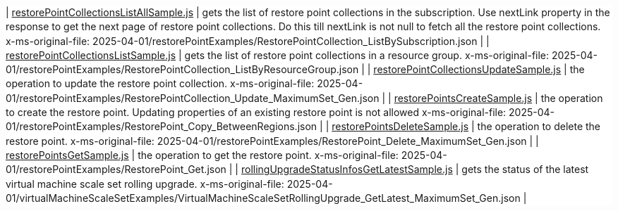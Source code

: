 | [restorePointCollectionsListAllSample.js][restorepointcollectionslistallsample]                                                                                       | gets the list of restore point collections in the subscription. Use nextLink property in the response to get the next page of restore point collections. Do this till nextLink is not null to fetch all the restore point collections. x-ms-original-file: 2025-04-01/restorePointExamples/RestorePointCollection_ListBySubscription.json                                                                                                                                                                                                                                                                                 |
| [restorePointCollectionsListSample.js][restorepointcollectionslistsample]                                                                                             | gets the list of restore point collections in a resource group. x-ms-original-file: 2025-04-01/restorePointExamples/RestorePointCollection_ListByResourceGroup.json                                                                                                                                                                                                                                                                                                                                                                                                                                                       |
| [restorePointCollectionsUpdateSample.js][restorepointcollectionsupdatesample]                                                                                         | the operation to update the restore point collection. x-ms-original-file: 2025-04-01/restorePointExamples/RestorePointCollection_Update_MaximumSet_Gen.json                                                                                                                                                                                                                                                                                                                                                                                                                                                               |
| [restorePointsCreateSample.js][restorepointscreatesample]                                                                                                             | the operation to create the restore point. Updating properties of an existing restore point is not allowed x-ms-original-file: 2025-04-01/restorePointExamples/RestorePoint_Copy_BetweenRegions.json                                                                                                                                                                                                                                                                                                                                                                                                                      |
| [restorePointsDeleteSample.js][restorepointsdeletesample]                                                                                                             | the operation to delete the restore point. x-ms-original-file: 2025-04-01/restorePointExamples/RestorePoint_Delete_MaximumSet_Gen.json                                                                                                                                                                                                                                                                                                                                                                                                                                                                                    |
| [restorePointsGetSample.js][restorepointsgetsample]                                                                                                                   | the operation to get the restore point. x-ms-original-file: 2025-04-01/restorePointExamples/RestorePoint_Get.json                                                                                                                                                                                                                                                                                                                                                                                                                                                                                                         |
| [rollingUpgradeStatusInfosGetLatestSample.js][rollingupgradestatusinfosgetlatestsample]                                                                               | gets the status of the latest virtual machine scale set rolling upgrade. x-ms-original-file: 2025-04-01/virtualMachineScaleSetExamples/VirtualMachineScaleSetRollingUpgrade_GetLatest_MaximumSet_Gen.json                                                                                                                                                                                                                                                                                                                                                                                                                 |

[availabilitysetscancelmigrationtovirtualmachinescalesetsample]: https://github.com/Azure/azure-sdk-for-js/blob/main/sdk/compute/arm-compute-compute/samples/v1/javascript/availabilitySetsCancelMigrationToVirtualMachineScaleSetSample.js
[availabilitysetsconverttovirtualmachinescalesetsample]: https://github.com/Azure/azure-sdk-for-js/blob/main/sdk/compute/arm-compute-compute/samples/v1/javascript/availabilitySetsConvertToVirtualMachineScaleSetSample.js
[availabilitysetscreateorupdatesample]: https://github.com/Azure/azure-sdk-for-js/blob/main/sdk/compute/arm-compute-compute/samples/v1/javascript/availabilitySetsCreateOrUpdateSample.js
[availabilitysetsdeletesample]: https://github.com/Azure/azure-sdk-for-js/blob/main/sdk/compute/arm-compute-compute/samples/v1/javascript/availabilitySetsDeleteSample.js
[availabilitysetsgetsample]: https://github.com/Azure/azure-sdk-for-js/blob/main/sdk/compute/arm-compute-compute/samples/v1/javascript/availabilitySetsGetSample.js
[availabilitysetslistavailablesizessample]: https://github.com/Azure/azure-sdk-for-js/blob/main/sdk/compute/arm-compute-compute/samples/v1/javascript/availabilitySetsListAvailableSizesSample.js
[availabilitysetslistbysubscriptionsample]: https://github.com/Azure/azure-sdk-for-js/blob/main/sdk/compute/arm-compute-compute/samples/v1/javascript/availabilitySetsListBySubscriptionSample.js
[availabilitysetslistsample]: https://github.com/Azure/azure-sdk-for-js/blob/main/sdk/compute/arm-compute-compute/samples/v1/javascript/availabilitySetsListSample.js
[availabilitysetsstartmigrationtovirtualmachinescalesetsample]: https://github.com/Azure/azure-sdk-for-js/blob/main/sdk/compute/arm-compute-compute/samples/v1/javascript/availabilitySetsStartMigrationToVirtualMachineScaleSetSample.js
[availabilitysetsupdatesample]: https://github.com/Azure/azure-sdk-for-js/blob/main/sdk/compute/arm-compute-compute/samples/v1/javascript/availabilitySetsUpdateSample.js
[availabilitysetsvalidatemigrationtovirtualmachinescalesetsample]: https://github.com/Azure/azure-sdk-for-js/blob/main/sdk/compute/arm-compute-compute/samples/v1/javascript/availabilitySetsValidateMigrationToVirtualMachineScaleSetSample.js
[capacityreservationgroupscreateorupdatesample]: https://github.com/Azure/azure-sdk-for-js/blob/main/sdk/compute/arm-compute-compute/samples/v1/javascript/capacityReservationGroupsCreateOrUpdateSample.js
[capacityreservationgroupsdeletesample]: https://github.com/Azure/azure-sdk-for-js/blob/main/sdk/compute/arm-compute-compute/samples/v1/javascript/capacityReservationGroupsDeleteSample.js
[capacityreservationgroupsgetsample]: https://github.com/Azure/azure-sdk-for-js/blob/main/sdk/compute/arm-compute-compute/samples/v1/javascript/capacityReservationGroupsGetSample.js
[capacityreservationgroupslistbyresourcegroupsample]: https://github.com/Azure/azure-sdk-for-js/blob/main/sdk/compute/arm-compute-compute/samples/v1/javascript/capacityReservationGroupsListByResourceGroupSample.js
[capacityreservationgroupslistbysubscriptionsample]: https://github.com/Azure/azure-sdk-for-js/blob/main/sdk/compute/arm-compute-compute/samples/v1/javascript/capacityReservationGroupsListBySubscriptionSample.js
[capacityreservationgroupsupdatesample]: https://github.com/Azure/azure-sdk-for-js/blob/main/sdk/compute/arm-compute-compute/samples/v1/javascript/capacityReservationGroupsUpdateSample.js
[capacityreservationscreateorupdatesample]: https://github.com/Azure/azure-sdk-for-js/blob/main/sdk/compute/arm-compute-compute/samples/v1/javascript/capacityReservationsCreateOrUpdateSample.js
[capacityreservationsdeletesample]: https://github.com/Azure/azure-sdk-for-js/blob/main/sdk/compute/arm-compute-compute/samples/v1/javascript/capacityReservationsDeleteSample.js
[capacityreservationsgetsample]: https://github.com/Azure/azure-sdk-for-js/blob/main/sdk/compute/arm-compute-compute/samples/v1/javascript/capacityReservationsGetSample.js
[capacityreservationslistbycapacityreservationgroupsample]: https://github.com/Azure/azure-sdk-for-js/blob/main/sdk/compute/arm-compute-compute/samples/v1/javascript/capacityReservationsListByCapacityReservationGroupSample.js
[capacityreservationsupdatesample]: https://github.com/Azure/azure-sdk-for-js/blob/main/sdk/compute/arm-compute-compute/samples/v1/javascript/capacityReservationsUpdateSample.js
[dedicatedhostgroupscreateorupdatesample]: https://github.com/Azure/azure-sdk-for-js/blob/main/sdk/compute/arm-compute-compute/samples/v1/javascript/dedicatedHostGroupsCreateOrUpdateSample.js
[dedicatedhostgroupsdeletesample]: https://github.com/Azure/azure-sdk-for-js/blob/main/sdk/compute/arm-compute-compute/samples/v1/javascript/dedicatedHostGroupsDeleteSample.js
[dedicatedhostgroupsgetsample]: https://github.com/Azure/azure-sdk-for-js/blob/main/sdk/compute/arm-compute-compute/samples/v1/javascript/dedicatedHostGroupsGetSample.js
[dedicatedhostgroupslistbyresourcegroupsample]: https://github.com/Azure/azure-sdk-for-js/blob/main/sdk/compute/arm-compute-compute/samples/v1/javascript/dedicatedHostGroupsListByResourceGroupSample.js
[dedicatedhostgroupslistbysubscriptionsample]: https://github.com/Azure/azure-sdk-for-js/blob/main/sdk/compute/arm-compute-compute/samples/v1/javascript/dedicatedHostGroupsListBySubscriptionSample.js
[dedicatedhostgroupsupdatesample]: https://github.com/Azure/azure-sdk-for-js/blob/main/sdk/compute/arm-compute-compute/samples/v1/javascript/dedicatedHostGroupsUpdateSample.js
[dedicatedhostscreateorupdatesample]: https://github.com/Azure/azure-sdk-for-js/blob/main/sdk/compute/arm-compute-compute/samples/v1/javascript/dedicatedHostsCreateOrUpdateSample.js
[dedicatedhostsdeletesample]: https://github.com/Azure/azure-sdk-for-js/blob/main/sdk/compute/arm-compute-compute/samples/v1/javascript/dedicatedHostsDeleteSample.js
[dedicatedhostsgetsample]: https://github.com/Azure/azure-sdk-for-js/blob/main/sdk/compute/arm-compute-compute/samples/v1/javascript/dedicatedHostsGetSample.js
[dedicatedhostslistavailablesizessample]: https://github.com/Azure/azure-sdk-for-js/blob/main/sdk/compute/arm-compute-compute/samples/v1/javascript/dedicatedHostsListAvailableSizesSample.js
[dedicatedhostslistbyhostgroupsample]: https://github.com/Azure/azure-sdk-for-js/blob/main/sdk/compute/arm-compute-compute/samples/v1/javascript/dedicatedHostsListByHostGroupSample.js
[dedicatedhostsredeploysample]: https://github.com/Azure/azure-sdk-for-js/blob/main/sdk/compute/arm-compute-compute/samples/v1/javascript/dedicatedHostsRedeploySample.js
[dedicatedhostsrestartsample]: https://github.com/Azure/azure-sdk-for-js/blob/main/sdk/compute/arm-compute-compute/samples/v1/javascript/dedicatedHostsRestartSample.js
[dedicatedhostsupdatesample]: https://github.com/Azure/azure-sdk-for-js/blob/main/sdk/compute/arm-compute-compute/samples/v1/javascript/dedicatedHostsUpdateSample.js
[imagescreateorupdatesample]: https://github.com/Azure/azure-sdk-for-js/blob/main/sdk/compute/arm-compute-compute/samples/v1/javascript/imagesCreateOrUpdateSample.js
[imagesdeletesample]: https://github.com/Azure/azure-sdk-for-js/blob/main/sdk/compute/arm-compute-compute/samples/v1/javascript/imagesDeleteSample.js
[imagesgetsample]: https://github.com/Azure/azure-sdk-for-js/blob/main/sdk/compute/arm-compute-compute/samples/v1/javascript/imagesGetSample.js
[imageslistbyresourcegroupsample]: https://github.com/Azure/azure-sdk-for-js/blob/main/sdk/compute/arm-compute-compute/samples/v1/javascript/imagesListByResourceGroupSample.js
[imageslistsample]: https://github.com/Azure/azure-sdk-for-js/blob/main/sdk/compute/arm-compute-compute/samples/v1/javascript/imagesListSample.js
[imagesupdatesample]: https://github.com/Azure/azure-sdk-for-js/blob/main/sdk/compute/arm-compute-compute/samples/v1/javascript/imagesUpdateSample.js
[loganalyticsoperationgroupexportrequestratebyintervalsample]: https://github.com/Azure/azure-sdk-for-js/blob/main/sdk/compute/arm-compute-compute/samples/v1/javascript/logAnalyticsOperationGroupExportRequestRateByIntervalSample.js
[loganalyticsoperationgroupexportthrottledrequestssample]: https://github.com/Azure/azure-sdk-for-js/blob/main/sdk/compute/arm-compute-compute/samples/v1/javascript/logAnalyticsOperationGroupExportThrottledRequestsSample.js
[operationslistsample]: https://github.com/Azure/azure-sdk-for-js/blob/main/sdk/compute/arm-compute-compute/samples/v1/javascript/operationsListSample.js
[proximityplacementgroupscreateorupdatesample]: https://github.com/Azure/azure-sdk-for-js/blob/main/sdk/compute/arm-compute-compute/samples/v1/javascript/proximityPlacementGroupsCreateOrUpdateSample.js
[proximityplacementgroupsdeletesample]: https://github.com/Azure/azure-sdk-for-js/blob/main/sdk/compute/arm-compute-compute/samples/v1/javascript/proximityPlacementGroupsDeleteSample.js
[proximityplacementgroupsgetsample]: https://github.com/Azure/azure-sdk-for-js/blob/main/sdk/compute/arm-compute-compute/samples/v1/javascript/proximityPlacementGroupsGetSample.js
[proximityplacementgroupslistbyresourcegroupsample]: https://github.com/Azure/azure-sdk-for-js/blob/main/sdk/compute/arm-compute-compute/samples/v1/javascript/proximityPlacementGroupsListByResourceGroupSample.js
[proximityplacementgroupslistbysubscriptionsample]: https://github.com/Azure/azure-sdk-for-js/blob/main/sdk/compute/arm-compute-compute/samples/v1/javascript/proximityPlacementGroupsListBySubscriptionSample.js
[proximityplacementgroupsupdatesample]: https://github.com/Azure/azure-sdk-for-js/blob/main/sdk/compute/arm-compute-compute/samples/v1/javascript/proximityPlacementGroupsUpdateSample.js
[restorepointcollectionscreateorupdatesample]: https://github.com/Azure/azure-sdk-for-js/blob/main/sdk/compute/arm-compute-compute/samples/v1/javascript/restorePointCollectionsCreateOrUpdateSample.js
[restorepointcollectionsdeletesample]: https://github.com/Azure/azure-sdk-for-js/blob/main/sdk/compute/arm-compute-compute/samples/v1/javascript/restorePointCollectionsDeleteSample.js
[restorepointcollectionsgetsample]: https://github.com/Azure/azure-sdk-for-js/blob/main/sdk/compute/arm-compute-compute/samples/v1/javascript/restorePointCollectionsGetSample.js
[restorepointcollectionslistallsample]: https://github.com/Azure/azure-sdk-for-js/blob/main/sdk/compute/arm-compute-compute/samples/v1/javascript/restorePointCollectionsListAllSample.js
[restorepointcollectionslistsample]: https://github.com/Azure/azure-sdk-for-js/blob/main/sdk/compute/arm-compute-compute/samples/v1/javascript/restorePointCollectionsListSample.js
[restorepointcollectionsupdatesample]: https://github.com/Azure/azure-sdk-for-js/blob/main/sdk/compute/arm-compute-compute/samples/v1/javascript/restorePointCollectionsUpdateSample.js
[restorepointscreatesample]: https://github.com/Azure/azure-sdk-for-js/blob/main/sdk/compute/arm-compute-compute/samples/v1/javascript/restorePointsCreateSample.js
[restorepointsdeletesample]: https://github.com/Azure/azure-sdk-for-js/blob/main/sdk/compute/arm-compute-compute/samples/v1/javascript/restorePointsDeleteSample.js
[restorepointsgetsample]: https://github.com/Azure/azure-sdk-for-js/blob/main/sdk/compute/arm-compute-compute/samples/v1/javascript/restorePointsGetSample.js
[rollingupgradestatusinfosgetlatestsample]: https://github.com/Azure/azure-sdk-for-js/blob/main/sdk/compute/arm-compute-compute/samples/v1/javascript/rollingUpgradeStatusInfosGetLatestSample.js
[sshpublickeyresourcescreatesample]: https://github.com/Azure/azure-sdk-for-js/blob/main/sdk/compute/arm-compute-compute/samples/v1/javascript/sshPublicKeyResourcesCreateSample.js
[sshpublickeyresourcesdeletesample]: https://github.com/Azure/azure-sdk-for-js/blob/main/sdk/compute/arm-compute-compute/samples/v1/javascript/sshPublicKeyResourcesDeleteSample.js
[sshpublickeyresourcesgeneratekeypairsample]: https://github.com/Azure/azure-sdk-for-js/blob/main/sdk/compute/arm-compute-compute/samples/v1/javascript/sshPublicKeyResourcesGenerateKeyPairSample.js
[sshpublickeyresourcesgetsample]: https://github.com/Azure/azure-sdk-for-js/blob/main/sdk/compute/arm-compute-compute/samples/v1/javascript/sshPublicKeyResourcesGetSample.js
[sshpublickeyresourceslistbyresourcegroupsample]: https://github.com/Azure/azure-sdk-for-js/blob/main/sdk/compute/arm-compute-compute/samples/v1/javascript/sshPublicKeyResourcesListByResourceGroupSample.js
[sshpublickeyresourceslistbysubscriptionsample]: https://github.com/Azure/azure-sdk-for-js/blob/main/sdk/compute/arm-compute-compute/samples/v1/javascript/sshPublicKeyResourcesListBySubscriptionSample.js
[sshpublickeyresourcesupdatesample]: https://github.com/Azure/azure-sdk-for-js/blob/main/sdk/compute/arm-compute-compute/samples/v1/javascript/sshPublicKeyResourcesUpdateSample.js
[usageoperationgrouplistsample]: https://github.com/Azure/azure-sdk-for-js/blob/main/sdk/compute/arm-compute-compute/samples/v1/javascript/usageOperationGroupListSample.js
[virtualmachineextensionimagesgetsample]: https://github.com/Azure/azure-sdk-for-js/blob/main/sdk/compute/arm-compute-compute/samples/v1/javascript/virtualMachineExtensionImagesGetSample.js
[virtualmachineextensionimageslisttypessample]: https://github.com/Azure/azure-sdk-for-js/blob/main/sdk/compute/arm-compute-compute/samples/v1/javascript/virtualMachineExtensionImagesListTypesSample.js
[virtualmachineextensionimageslistversionssample]: https://github.com/Azure/azure-sdk-for-js/blob/main/sdk/compute/arm-compute-compute/samples/v1/javascript/virtualMachineExtensionImagesListVersionsSample.js
[virtualmachineextensionscreateorupdatesample]: https://github.com/Azure/azure-sdk-for-js/blob/main/sdk/compute/arm-compute-compute/samples/v1/javascript/virtualMachineExtensionsCreateOrUpdateSample.js
[virtualmachineextensionsdeletesample]: https://github.com/Azure/azure-sdk-for-js/blob/main/sdk/compute/arm-compute-compute/samples/v1/javascript/virtualMachineExtensionsDeleteSample.js
[virtualmachineextensionsgetsample]: https://github.com/Azure/azure-sdk-for-js/blob/main/sdk/compute/arm-compute-compute/samples/v1/javascript/virtualMachineExtensionsGetSample.js
[virtualmachineextensionslistsample]: https://github.com/Azure/azure-sdk-for-js/blob/main/sdk/compute/arm-compute-compute/samples/v1/javascript/virtualMachineExtensionsListSample.js
[virtualmachineextensionsupdatesample]: https://github.com/Azure/azure-sdk-for-js/blob/main/sdk/compute/arm-compute-compute/samples/v1/javascript/virtualMachineExtensionsUpdateSample.js
[virtualmachineimagesedgezoneoperationgroupgetsample]: https://github.com/Azure/azure-sdk-for-js/blob/main/sdk/compute/arm-compute-compute/samples/v1/javascript/virtualMachineImagesEdgeZoneOperationGroupGetSample.js
[virtualmachineimagesedgezoneoperationgrouplistofferssample]: https://github.com/Azure/azure-sdk-for-js/blob/main/sdk/compute/arm-compute-compute/samples/v1/javascript/virtualMachineImagesEdgeZoneOperationGroupListOffersSample.js
[virtualmachineimagesedgezoneoperationgrouplistpublisherssample]: https://github.com/Azure/azure-sdk-for-js/blob/main/sdk/compute/arm-compute-compute/samples/v1/javascript/virtualMachineImagesEdgeZoneOperationGroupListPublishersSample.js
[virtualmachineimagesedgezoneoperationgrouplistsample]: https://github.com/Azure/azure-sdk-for-js/blob/main/sdk/compute/arm-compute-compute/samples/v1/javascript/virtualMachineImagesEdgeZoneOperationGroupListSample.js
[virtualmachineimagesedgezoneoperationgrouplistskussample]: https://github.com/Azure/azure-sdk-for-js/blob/main/sdk/compute/arm-compute-compute/samples/v1/javascript/virtualMachineImagesEdgeZoneOperationGroupListSkusSample.js
[virtualmachineimagesoperationgroupgetsample]: https://github.com/Azure/azure-sdk-for-js/blob/main/sdk/compute/arm-compute-compute/samples/v1/javascript/virtualMachineImagesOperationGroupGetSample.js
[virtualmachineimagesoperationgrouplistbyedgezonesample]: https://github.com/Azure/azure-sdk-for-js/blob/main/sdk/compute/arm-compute-compute/samples/v1/javascript/virtualMachineImagesOperationGroupListByEdgeZoneSample.js
[virtualmachineimagesoperationgrouplistofferssample]: https://github.com/Azure/azure-sdk-for-js/blob/main/sdk/compute/arm-compute-compute/samples/v1/javascript/virtualMachineImagesOperationGroupListOffersSample.js
[virtualmachineimagesoperationgrouplistpublisherssample]: https://github.com/Azure/azure-sdk-for-js/blob/main/sdk/compute/arm-compute-compute/samples/v1/javascript/virtualMachineImagesOperationGroupListPublishersSample.js
[virtualmachineimagesoperationgrouplistsample]: https://github.com/Azure/azure-sdk-for-js/blob/main/sdk/compute/arm-compute-compute/samples/v1/javascript/virtualMachineImagesOperationGroupListSample.js
[virtualmachineimagesoperationgrouplistskussample]: https://github.com/Azure/azure-sdk-for-js/blob/main/sdk/compute/arm-compute-compute/samples/v1/javascript/virtualMachineImagesOperationGroupListSkusSample.js
[virtualmachineimagesoperationgrouplistwithpropertiessample]: https://github.com/Azure/azure-sdk-for-js/blob/main/sdk/compute/arm-compute-compute/samples/v1/javascript/virtualMachineImagesOperationGroupListWithPropertiesSample.js
[virtualmachineruncommandscreateorupdatesample]: https://github.com/Azure/azure-sdk-for-js/blob/main/sdk/compute/arm-compute-compute/samples/v1/javascript/virtualMachineRunCommandsCreateOrUpdateSample.js
[virtualmachineruncommandsdeletesample]: https://github.com/Azure/azure-sdk-for-js/blob/main/sdk/compute/arm-compute-compute/samples/v1/javascript/virtualMachineRunCommandsDeleteSample.js